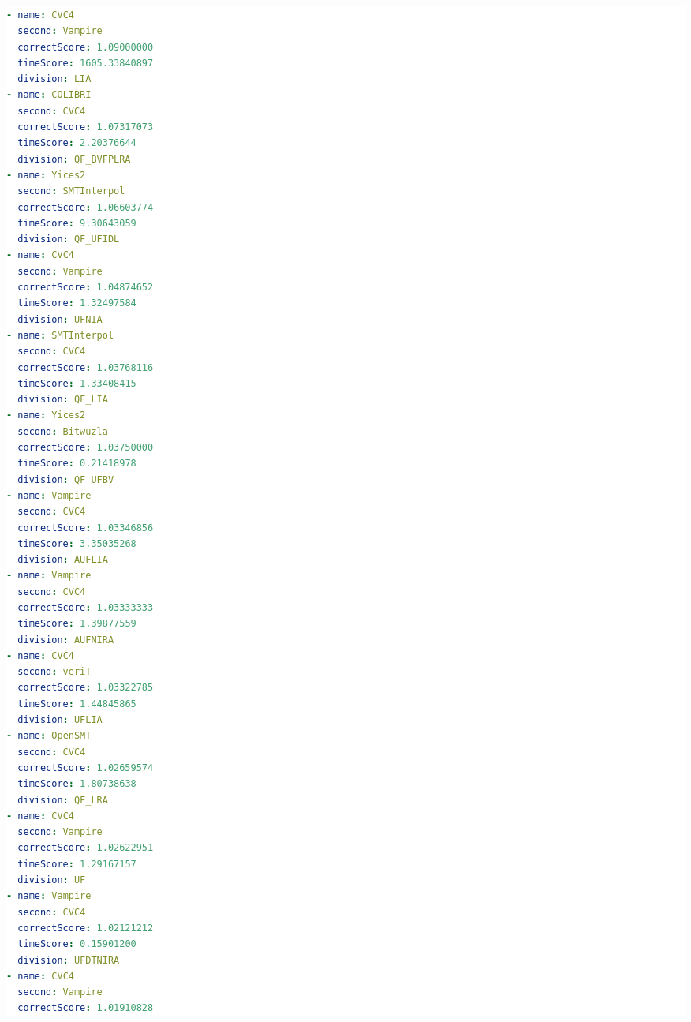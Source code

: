 ```yaml
- name: CVC4
  second: Vampire
  correctScore: 1.09000000
  timeScore: 1605.33840897
  division: LIA
- name: COLIBRI
  second: CVC4
  correctScore: 1.07317073
  timeScore: 2.20376644
  division: QF_BVFPLRA
- name: Yices2
  second: SMTInterpol
  correctScore: 1.06603774
  timeScore: 9.30643059
  division: QF_UFIDL
- name: CVC4
  second: Vampire
  correctScore: 1.04874652
  timeScore: 1.32497584
  division: UFNIA
- name: SMTInterpol
  second: CVC4
  correctScore: 1.03768116
  timeScore: 1.33408415
  division: QF_LIA
- name: Yices2
  second: Bitwuzla
  correctScore: 1.03750000
  timeScore: 0.21418978
  division: QF_UFBV
- name: Vampire
  second: CVC4
  correctScore: 1.03346856
  timeScore: 3.35035268
  division: AUFLIA
- name: Vampire
  second: CVC4
  correctScore: 1.03333333
  timeScore: 1.39877559
  division: AUFNIRA
- name: CVC4
  second: veriT
  correctScore: 1.03322785
  timeScore: 1.44845865
  division: UFLIA
- name: OpenSMT
  second: CVC4
  correctScore: 1.02659574
  timeScore: 1.80738638
  division: QF_LRA
- name: CVC4
  second: Vampire
  correctScore: 1.02622951
  timeScore: 1.29167157
  division: UF
- name: Vampire
  second: CVC4
  correctScore: 1.02121212
  timeScore: 0.15901200
  division: UFDTNIRA
- name: CVC4
  second: Vampire
  correctScore: 1.01910828
```